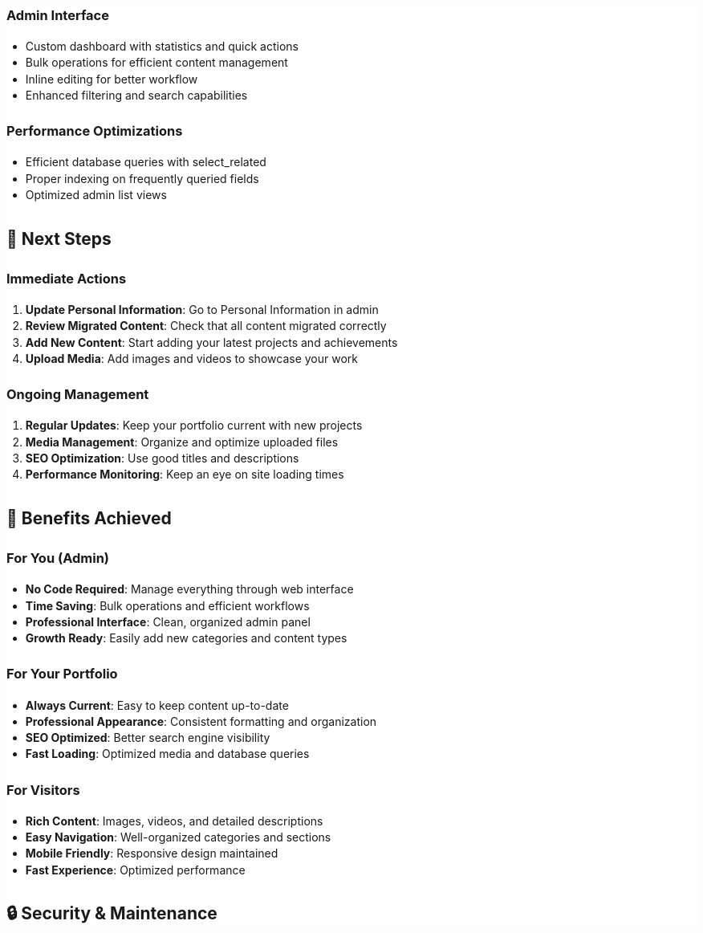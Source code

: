 ### **Admin Interface**
- Custom dashboard with statistics and quick actions
- Bulk operations for efficient content management
- Inline editing for better workflow
- Enhanced filtering and search capabilities

### **Performance Optimizations**
- Efficient database queries with select_related
- Proper indexing on frequently queried fields
- Optimized admin list views

## 🚀 Next Steps

### **Immediate Actions**
1. **Update Personal Information**: Go to Personal Information in admin
2. **Review Migrated Content**: Check that all content migrated correctly
3. **Add New Content**: Start adding your latest projects and achievements
4. **Upload Media**: Add images and videos to showcase your work

### **Ongoing Management**
1. **Regular Updates**: Keep your portfolio current with new projects
2. **Media Management**: Organize and optimize uploaded files
3. **SEO Optimization**: Use good titles and descriptions
4. **Performance Monitoring**: Keep an eye on site loading times

## 🎉 Benefits Achieved

### **For You (Admin)**
- **No Code Required**: Manage everything through web interface
- **Time Saving**: Bulk operations and efficient workflows
- **Professional Interface**: Clean, organized admin panel
- **Growth Ready**: Easily add new categories and content types

### **For Your Portfolio**
- **Always Current**: Easy to keep content up-to-date
- **Professional Appearance**: Consistent formatting and organization
- **SEO Optimized**: Better search engine visibility
- **Fast Loading**: Optimized media and database queries

### **For Visitors**
- **Rich Content**: Images, videos, and detailed descriptions
- **Easy Navigation**: Well-organized categories and sections
- **Mobile Friendly**: Responsive design maintained
- **Fast Experience**: Optimized performance

## 🔒 Security & Maintenance
